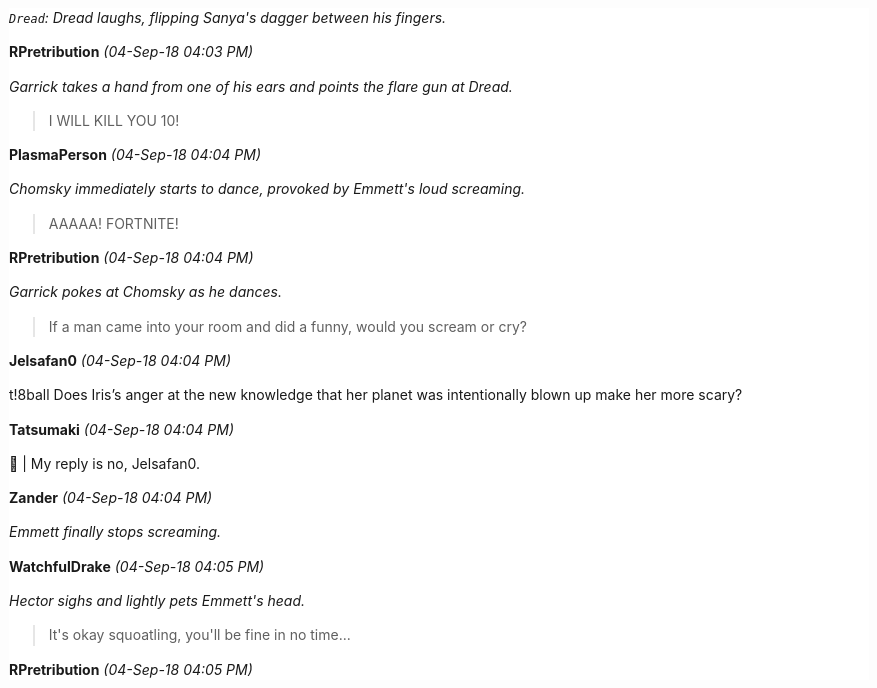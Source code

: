 _`Dread`: Dread laughs, flipping Sanya's dagger between his fingers._

**RPretribution** _(04-Sep-18 04:03 PM)_

_Garrick takes a hand from one of his ears and points the flare gun at Dread._

> I WILL KILL YOU 10!

**PlasmaPerson** _(04-Sep-18 04:04 PM)_

_Chomsky immediately starts to dance, provoked by Emmett's loud screaming._

> AAAAA! FORTNITE!

**RPretribution** _(04-Sep-18 04:04 PM)_

_Garrick pokes at Chomsky as he dances._

> If a man came into your room and did a funny, would you scream or cry?

**Jelsafan0** _(04-Sep-18 04:04 PM)_

t!8ball Does Iris’s anger at the new knowledge that her planet was intentionally blown up make her more scary?

**Tatsumaki** _(04-Sep-18 04:04 PM)_

🎱 | My reply is no, Jelsafan0.

**Zander** _(04-Sep-18 04:04 PM)_

_Emmett finally stops screaming._

**WatchfulDrake** _(04-Sep-18 04:05 PM)_

_Hector sighs and lightly pets Emmett's head._

> It's okay squoatling, you'll be fine in no time...

**RPretribution** _(04-Sep-18 04:05 PM)_

